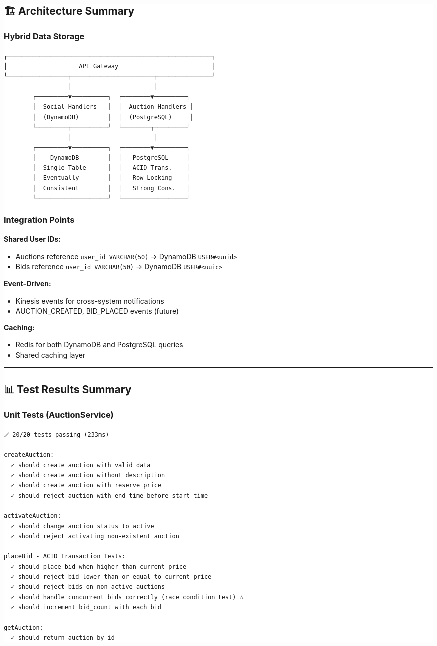 
## 🏗️ Architecture Summary

### Hybrid Data Storage

```
┌─────────────────────────────────────────────────────────┐
│                    API Gateway                          │
└─────────────────┬───────────────────────┬───────────────┘
                  │                       │
        ┌─────────▼──────────┐  ┌────────▼─────────┐
        │  Social Handlers   │  │  Auction Handlers │
        │  (DynamoDB)        │  │  (PostgreSQL)     │
        └─────────┬──────────┘  └────────┬─────────┘
                  │                       │
        ┌─────────▼──────────┐  ┌────────▼─────────┐
        │    DynamoDB        │  │   PostgreSQL     │
        │  Single Table      │  │   ACID Trans.    │
        │  Eventually        │  │   Row Locking    │
        │  Consistent        │  │   Strong Cons.   │
        └────────────────────┘  └──────────────────┘
```

### Integration Points

**Shared User IDs:**
- Auctions reference `user_id VARCHAR(50)` → DynamoDB `USER#<uuid>`
- Bids reference `user_id VARCHAR(50)` → DynamoDB `USER#<uuid>`

**Event-Driven:**
- Kinesis events for cross-system notifications
- AUCTION_CREATED, BID_PLACED events (future)

**Caching:**
- Redis for both DynamoDB and PostgreSQL queries
- Shared caching layer

---

## 📊 Test Results Summary

### Unit Tests (AuctionService)
```
✅ 20/20 tests passing (233ms)

createAuction:
  ✓ should create auction with valid data
  ✓ should create auction without description
  ✓ should create auction with reserve price
  ✓ should reject auction with end time before start time

activateAuction:
  ✓ should change auction status to active
  ✓ should reject activating non-existent auction

placeBid - ACID Transaction Tests:
  ✓ should place bid when higher than current price
  ✓ should reject bid lower than or equal to current price
  ✓ should reject bids on non-active auctions
  ✓ should handle concurrent bids correctly (race condition test) ⭐
  ✓ should increment bid_count with each bid

getAuction:
  ✓ should return auction by id
```